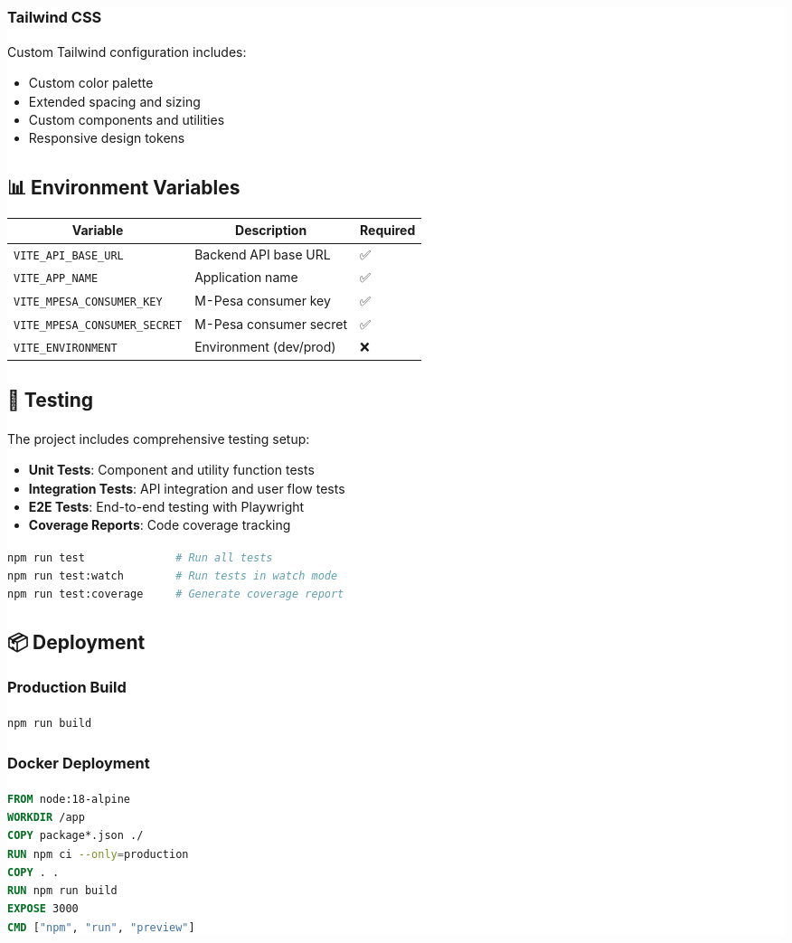 ### **Tailwind CSS**
Custom Tailwind configuration includes:
- Custom color palette
- Extended spacing and sizing
- Custom components and utilities
- Responsive design tokens

## 📊 Environment Variables

| Variable | Description | Required |
|----------|-------------|----------|
| `VITE_API_BASE_URL` | Backend API base URL | ✅ |
| `VITE_APP_NAME` | Application name | ✅ |
| `VITE_MPESA_CONSUMER_KEY` | M-Pesa consumer key | ✅ |
| `VITE_MPESA_CONSUMER_SECRET` | M-Pesa consumer secret | ✅ |
| `VITE_ENVIRONMENT` | Environment (dev/prod) | ❌ |

## 🧪 Testing

The project includes comprehensive testing setup:
- **Unit Tests**: Component and utility function tests
- **Integration Tests**: API integration and user flow tests
- **E2E Tests**: End-to-end testing with Playwright
- **Coverage Reports**: Code coverage tracking

```bash
npm run test              # Run all tests
npm run test:watch        # Run tests in watch mode
npm run test:coverage     # Generate coverage report
```

## 📦 Deployment

### **Production Build**
```bash
npm run build
```

### **Docker Deployment**
```dockerfile
FROM node:18-alpine
WORKDIR /app
COPY package*.json ./
RUN npm ci --only=production
COPY . .
RUN npm run build
EXPOSE 3000
CMD ["npm", "run", "preview"]
```
